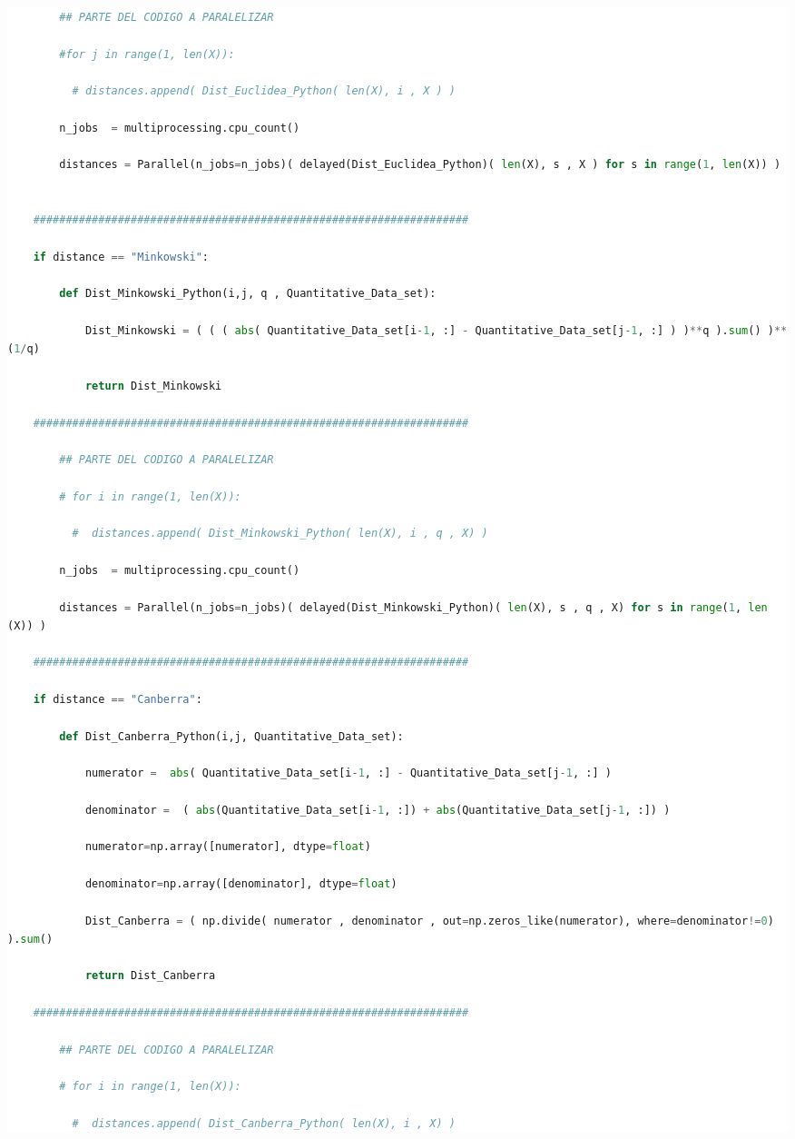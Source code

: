 ```python
        ## PARTE DEL CODIGO A PARALELIZAR

        #for j in range(1, len(X)):

          # distances.append( Dist_Euclidea_Python( len(X), i , X ) )

        n_jobs  = multiprocessing.cpu_count()

        distances = Parallel(n_jobs=n_jobs)( delayed(Dist_Euclidea_Python)( len(X), s , X ) for s in range(1, len(X)) )
           

    ###################################################################

    if distance == "Minkowski":

        def Dist_Minkowski_Python(i,j, q , Quantitative_Data_set):

            Dist_Minkowski = ( ( ( abs( Quantitative_Data_set[i-1, :] - Quantitative_Data_set[j-1, :] ) )**q ).sum() )**(1/q)

            return Dist_Minkowski

    ###################################################################

        ## PARTE DEL CODIGO A PARALELIZAR

        # for i in range(1, len(X)):

          #  distances.append( Dist_Minkowski_Python( len(X), i , q , X) )

        n_jobs  = multiprocessing.cpu_count()

        distances = Parallel(n_jobs=n_jobs)( delayed(Dist_Minkowski_Python)( len(X), s , q , X) for s in range(1, len(X)) )

    ###################################################################

    if distance == "Canberra":

        def Dist_Canberra_Python(i,j, Quantitative_Data_set):

            numerator =  abs( Quantitative_Data_set[i-1, :] - Quantitative_Data_set[j-1, :] )  

            denominator =  ( abs(Quantitative_Data_set[i-1, :]) + abs(Quantitative_Data_set[j-1, :]) )
       
            numerator=np.array([numerator], dtype=float)

            denominator=np.array([denominator], dtype=float)

            Dist_Canberra = ( np.divide( numerator , denominator , out=np.zeros_like(numerator), where=denominator!=0) ).sum()

            return Dist_Canberra

    ###################################################################

        ## PARTE DEL CODIGO A PARALELIZAR

        # for i in range(1, len(X)):

          #  distances.append( Dist_Canberra_Python( len(X), i , X) )
```